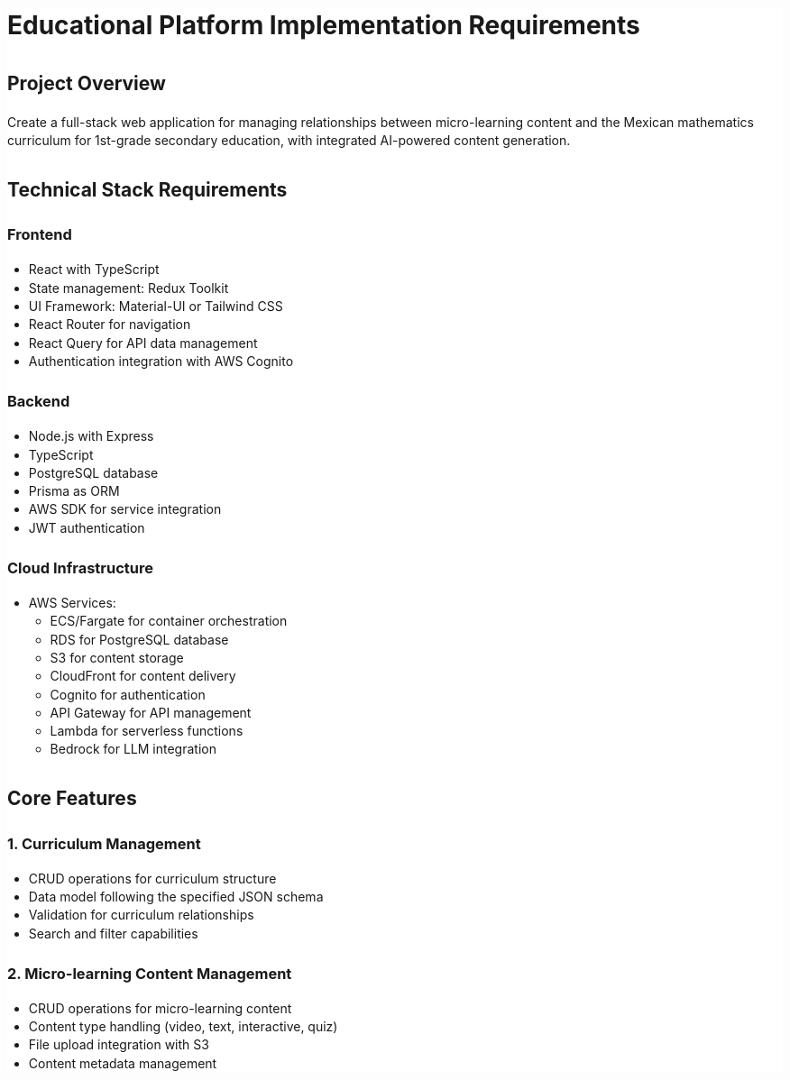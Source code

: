 # Educational Platform Implementation Requirements

## Project Overview
Create a full-stack web application for managing relationships between micro-learning content and the Mexican mathematics curriculum for 1st-grade secondary education, with integrated AI-powered content generation.

## Technical Stack Requirements

### Frontend
- React with TypeScript
- State management: Redux Toolkit
- UI Framework: Material-UI or Tailwind CSS
- React Router for navigation
- React Query for API data management
- Authentication integration with AWS Cognito

### Backend
- Node.js with Express
- TypeScript
- PostgreSQL database
- Prisma as ORM
- AWS SDK for service integration
- JWT authentication

### Cloud Infrastructure
- AWS Services:
  - ECS/Fargate for container orchestration
  - RDS for PostgreSQL database
  - S3 for content storage
  - CloudFront for content delivery
  - Cognito for authentication
  - API Gateway for API management
  - Lambda for serverless functions
  - Bedrock for LLM integration

## Core Features

### 1. Curriculum Management
- CRUD operations for curriculum structure
- Data model following the specified JSON schema
- Validation for curriculum relationships
- Search and filter capabilities

### 2. Micro-learning Content Management
- CRUD operations for micro-learning content
- Content type handling (video, text, interactive, quiz)
- File upload integration with S3
- Content metadata management
